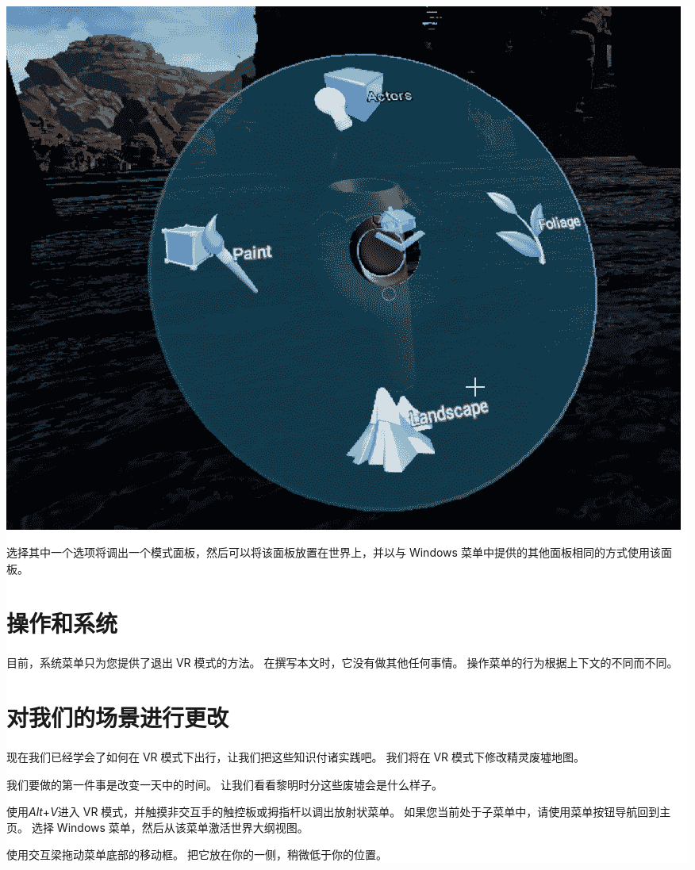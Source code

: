 ![](img/64bd219b-1806-4c61-bd7c-c849fa96e31f.png)

选择其中一个选项将调出一个模式面板，然后可以将该面板放置在世界上，并以与 Windows 菜单中提供的其他面板相同的方式使用该面板。

# 操作和系统

目前，系统菜单只为您提供了退出 VR 模式的方法。 在撰写本文时，它没有做其他任何事情。 操作菜单的行为根据上下文的不同而不同。

# 对我们的场景进行更改

现在我们已经学会了如何在 VR 模式下出行，让我们把这些知识付诸实践吧。 我们将在 VR 模式下修改精灵废墟地图。

我们要做的第一件事是改变一天中的时间。 让我们看看黎明时分这些废墟会是什么样子。

使用*Alt*+*V*进入 VR 模式，并触摸非交互手的触控板或拇指杆以调出放射状菜单。 如果您当前处于子菜单中，请使用菜单按钮导航回到主页。 选择 Windows 菜单，然后从该菜单激活世界大纲视图。

使用交互梁拖动菜单底部的移动框。 把它放在你的一侧，稍微低于你的位置。
